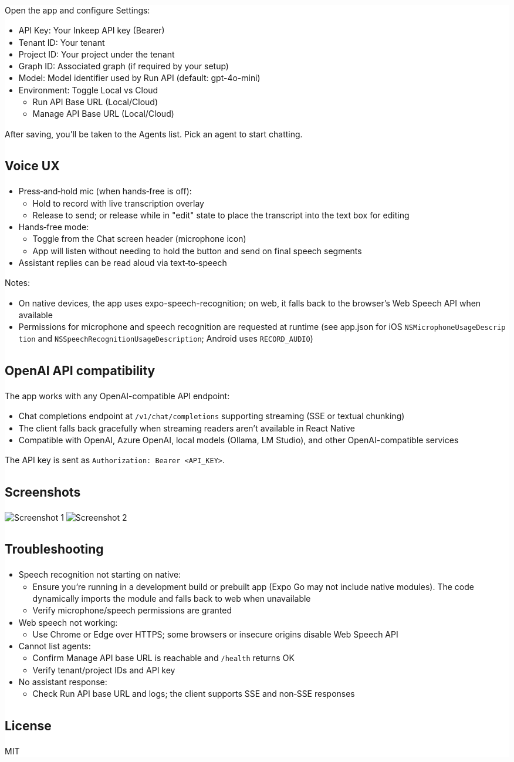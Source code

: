 Open the app and configure Settings:
- API Key: Your Inkeep API key (Bearer)
- Tenant ID: Your tenant
- Project ID: Your project under the tenant
- Graph ID: Associated graph (if required by your setup)
- Model: Model identifier used by Run API (default: gpt-4o-mini)
- Environment: Toggle Local vs Cloud
  - Run API Base URL (Local/Cloud)
  - Manage API Base URL (Local/Cloud)

After saving, you’ll be taken to the Agents list. Pick an agent to start chatting.

## Voice UX

- Press‑and‑hold mic (when hands‑free is off):
  - Hold to record with live transcription overlay
  - Release to send; or release while in "edit" state to place the transcript into the text box for editing
- Hands‑free mode:
  - Toggle from the Chat screen header (microphone icon)
  - App will listen without needing to hold the button and send on final speech segments
- Assistant replies can be read aloud via text‑to‑speech

Notes:
- On native devices, the app uses expo-speech-recognition; on web, it falls back to the browser’s Web Speech API when available
- Permissions for microphone and speech recognition are requested at runtime (see app.json for iOS `NSMicrophoneUsageDescription` and `NSSpeechRecognitionUsageDescription`; Android uses `RECORD_AUDIO`)

## OpenAI API compatibility

The app works with any OpenAI-compatible API endpoint:
- Chat completions endpoint at `/v1/chat/completions` supporting streaming (SSE or textual chunking)
- The client falls back gracefully when streaming readers aren’t available in React Native
- Compatible with OpenAI, Azure OpenAI, local models (Ollama, LM Studio), and other OpenAI-compatible services

The API key is sent as `Authorization: Bearer <API_KEY>`.

## Screenshots

<img src="./assets/screenshot1.png" width="40%" alt="Screenshot 1" />
<img src="./assets/screenshot2.png" width="40%" alt="Screenshot 2" />

## Troubleshooting

- Speech recognition not starting on native:
  - Ensure you’re running in a development build or prebuilt app (Expo Go may not include native modules). The code dynamically imports the module and falls back to web when unavailable
  - Verify microphone/speech permissions are granted
- Web speech not working:
  - Use Chrome or Edge over HTTPS; some browsers or insecure origins disable Web Speech API
- Cannot list agents:
  - Confirm Manage API base URL is reachable and `/health` returns OK
  - Verify tenant/project IDs and API key
- No assistant response:
  - Check Run API base URL and logs; the client supports SSE and non‑SSE responses

## License

MIT
